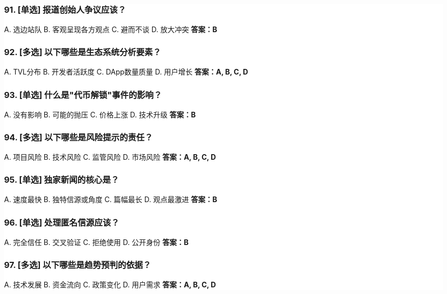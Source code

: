 ### 91. [单选] 报道创始人争议应该？
A. 选边站队
B. 客观呈现各方观点
C. 避而不谈
D. 放大冲突
**答案：B**

### 92. [多选] 以下哪些是生态系统分析要素？
A. TVL分布
B. 开发者活跃度
C. DApp数量质量
D. 用户增长
**答案：A, B, C, D**

### 93. [单选] 什么是"代币解锁"事件的影响？
A. 没有影响
B. 可能的抛压
C. 价格上涨
D. 技术升级
**答案：B**

### 94. [多选] 以下哪些是风险提示的责任？
A. 项目风险
B. 技术风险
C. 监管风险
D. 市场风险
**答案：A, B, C, D**

### 95. [单选] 独家新闻的核心是？
A. 速度最快
B. 独特信源或角度
C. 篇幅最长
D. 观点最激进
**答案：B**

### 96. [单选] 处理匿名信源应该？
A. 完全信任
B. 交叉验证
C. 拒绝使用
D. 公开身份
**答案：B**

### 97. [多选] 以下哪些是趋势预判的依据？
A. 技术发展
B. 资金流向
C. 政策变化
D. 用户需求
**答案：A, B, C, D**
